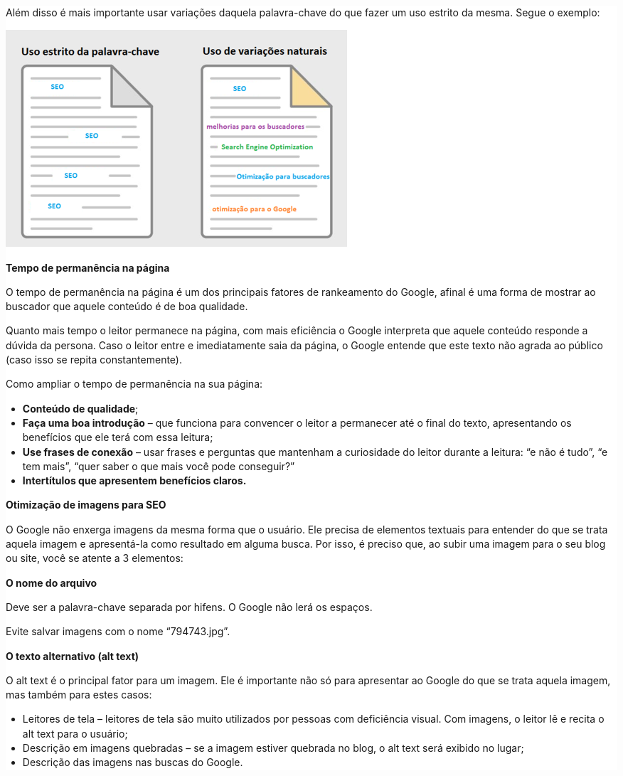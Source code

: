 Além disso é mais importante usar variações daquela palavra-chave do que fazer um uso estrito da mesma. Segue o exemplo:

![seo palavras-chave](/imgs/o-que-e-seo-10.png) 
                
**Tempo de permanência na página**

O tempo de permanência na página é um dos principais fatores de rankeamento do Google, afinal é uma forma de mostrar ao buscador que aquele conteúdo é de boa qualidade.

Quanto mais tempo o leitor permanece na página, com mais eficiência o Google interpreta que aquele conteúdo responde a dúvida da persona. Caso o leitor entre e imediatamente saia da página, o Google entende que este texto não agrada ao público (caso isso se repita constantemente).

Como ampliar o tempo de permanência na sua página:
  -	**Conteúdo de qualidade**;
  -	**Faça uma boa introdução** – que funciona para convencer o leitor a permanecer até o final do texto, apresentando os benefícios que ele terá com essa leitura;
  -	**Use frases de conexão** – usar frases e perguntas que mantenham a curiosidade do leitor durante a leitura: “e não é tudo”, “e tem mais”, “quer saber o que mais você pode conseguir?”
  -	**Intertítulos que apresentem benefícios claros.**

**Otimização de imagens para SEO**

O Google não enxerga imagens da mesma forma que o usuário. Ele precisa de elementos textuais para entender do que se trata aquela imagem e apresentá-la como resultado em alguma busca. Por isso, é preciso que, ao subir uma imagem para o seu blog ou site, você se atente a 3 elementos:

**O nome do arquivo**

Deve ser a palavra-chave separada por hifens. O Google não lerá os espaços.

Evite salvar imagens com o nome “794743.jpg”.

**O texto alternativo (alt text)**

O alt text é o principal fator para um imagem. Ele é importante não só para apresentar ao Google do que se trata aquela imagem, mas também para estes casos:

  -	Leitores de tela – leitores de tela são muito utilizados por pessoas com deficiência visual. Com imagens, o leitor lê e recita o alt text para o usuário;
  -	Descrição em imagens quebradas – se a imagem estiver quebrada no blog, o alt text será exibido no lugar;
  - Descrição das imagens nas buscas do Google.
